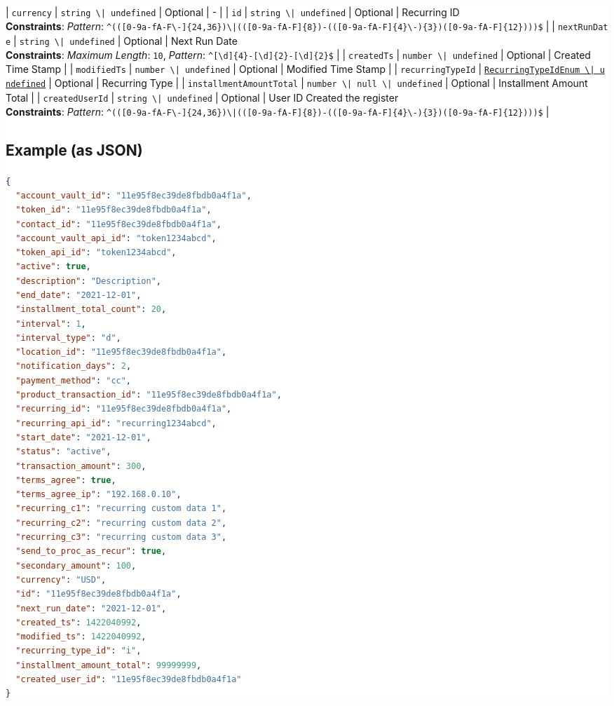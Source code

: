 | `currency` | `string \| undefined` | Optional | - |
| `id` | `string \| undefined` | Optional | Recurring ID<br>**Constraints**: *Pattern*: `^(([0-9a-fA-F\-]{24,36})\|(([0-9a-fA-F]{8})-(([0-9a-fA-F]{4}\-){3})([0-9a-fA-F]{12})))$` |
| `nextRunDate` | `string \| undefined` | Optional | Next Run Date<br>**Constraints**: *Maximum Length*: `10`, *Pattern*: `^[\d]{4}-[\d]{2}-[\d]{2}$` |
| `createdTs` | `number \| undefined` | Optional | Created Time Stamp |
| `modifiedTs` | `number \| undefined` | Optional | Modified Time Stamp |
| `recurringTypeId` | [`RecurringTypeIdEnum \| undefined`](../../doc/models/recurring-type-id-enum.md) | Optional | Recurring Type |
| `installmentAmountTotal` | `number \| null \| undefined` | Optional | Installment Amount Total |
| `createdUserId` | `string \| undefined` | Optional | User ID Created the register<br>**Constraints**: *Pattern*: `^(([0-9a-fA-F\-]{24,36})\|(([0-9a-fA-F]{8})-(([0-9a-fA-F]{4}\-){3})([0-9a-fA-F]{12})))$` |

## Example (as JSON)

```json
{
  "account_vault_id": "11e95f8ec39de8fbdb0a4f1a",
  "token_id": "11e95f8ec39de8fbdb0a4f1a",
  "contact_id": "11e95f8ec39de8fbdb0a4f1a",
  "account_vault_api_id": "token1234abcd",
  "token_api_id": "token1234abcd",
  "active": true,
  "description": "Description",
  "end_date": "2021-12-01",
  "installment_total_count": 20,
  "interval": 1,
  "interval_type": "d",
  "location_id": "11e95f8ec39de8fbdb0a4f1a",
  "notification_days": 2,
  "payment_method": "cc",
  "product_transaction_id": "11e95f8ec39de8fbdb0a4f1a",
  "recurring_id": "11e95f8ec39de8fbdb0a4f1a",
  "recurring_api_id": "recurring1234abcd",
  "start_date": "2021-12-01",
  "status": "active",
  "transaction_amount": 300,
  "terms_agree": true,
  "terms_agree_ip": "192.168.0.10",
  "recurring_c1": "recurring custom data 1",
  "recurring_c2": "recurring custom data 2",
  "recurring_c3": "recurring custom data 3",
  "send_to_proc_as_recur": true,
  "secondary_amount": 100,
  "currency": "USD",
  "id": "11e95f8ec39de8fbdb0a4f1a",
  "next_run_date": "2021-12-01",
  "created_ts": 1422040992,
  "modified_ts": 1422040992,
  "recurring_type_id": "i",
  "installment_amount_total": 99999999,
  "created_user_id": "11e95f8ec39de8fbdb0a4f1a"
}
```

